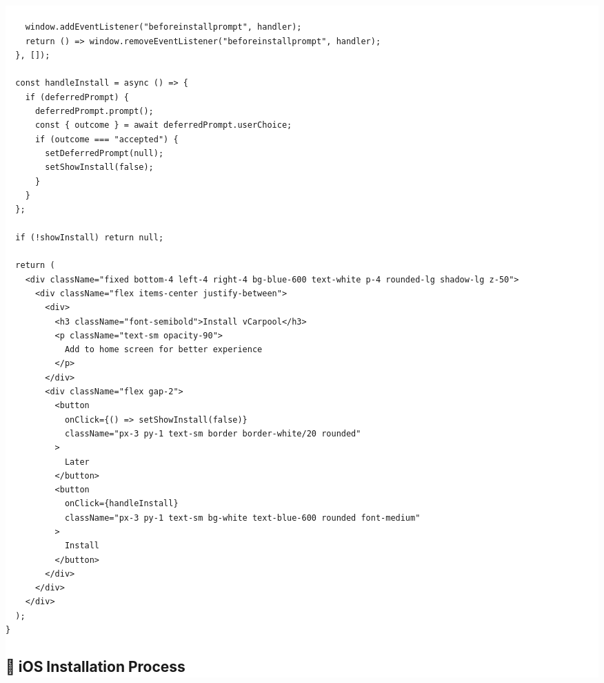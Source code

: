 ```tsx

    window.addEventListener("beforeinstallprompt", handler);
    return () => window.removeEventListener("beforeinstallprompt", handler);
  }, []);

  const handleInstall = async () => {
    if (deferredPrompt) {
      deferredPrompt.prompt();
      const { outcome } = await deferredPrompt.userChoice;
      if (outcome === "accepted") {
        setDeferredPrompt(null);
        setShowInstall(false);
      }
    }
  };

  if (!showInstall) return null;

  return (
    <div className="fixed bottom-4 left-4 right-4 bg-blue-600 text-white p-4 rounded-lg shadow-lg z-50">
      <div className="flex items-center justify-between">
        <div>
          <h3 className="font-semibold">Install vCarpool</h3>
          <p className="text-sm opacity-90">
            Add to home screen for better experience
          </p>
        </div>
        <div className="flex gap-2">
          <button
            onClick={() => setShowInstall(false)}
            className="px-3 py-1 text-sm border border-white/20 rounded"
          >
            Later
          </button>
          <button
            onClick={handleInstall}
            className="px-3 py-1 text-sm bg-white text-blue-600 rounded font-medium"
          >
            Install
          </button>
        </div>
      </div>
    </div>
  );
}
```

## 📱 **iOS Installation Process**
